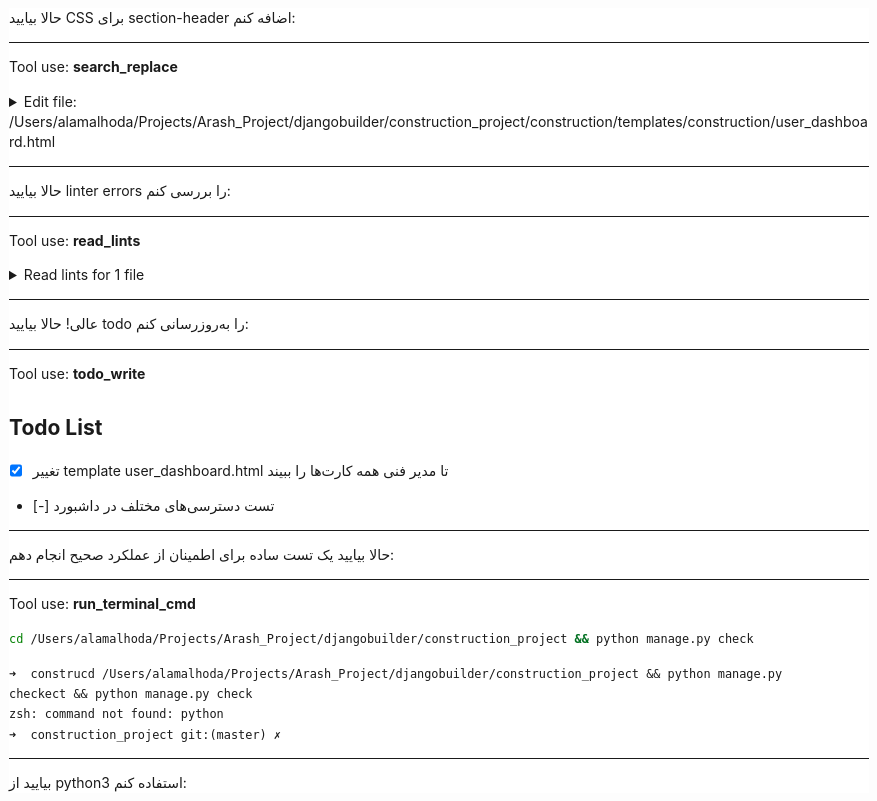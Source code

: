 حالا بیایید CSS برای section-header اضافه کنم:


---

Tool use: **search_replace**


<details><summary>Edit file: /Users/alamalhoda/Projects/Arash_Project/djangobuilder/construction_project/construction/templates/construction/user_dashboard.html</summary></details>

---

حالا بیایید linter errors را بررسی کنم:


---

Tool use: **read_lints**

<details><summary>Read lints for 1 file</summary></details>

---

عالی! حالا بیایید todo را به‌روزرسانی کنم:


---

Tool use: **todo_write**

## Todo List

- [x] تغییر template user_dashboard.html تا مدیر فنی همه کارت‌ها را ببیند
- [-] تست دسترسی‌های مختلف در داشبورد

---

حالا بیایید یک تست ساده برای اطمینان از عملکرد صحیح انجام دهم:


---

Tool use: **run_terminal_cmd**

```bash
cd /Users/alamalhoda/Projects/Arash_Project/djangobuilder/construction_project && python manage.py check
```

```
➜  construcd /Users/alamalhoda/Projects/Arash_Project/djangobuilder/construction_project && python manage.py 
checkect && python manage.py check
zsh: command not found: python
➜  construction_project git:(master) ✗
```

---

بیایید از python3 استفاده کنم:
